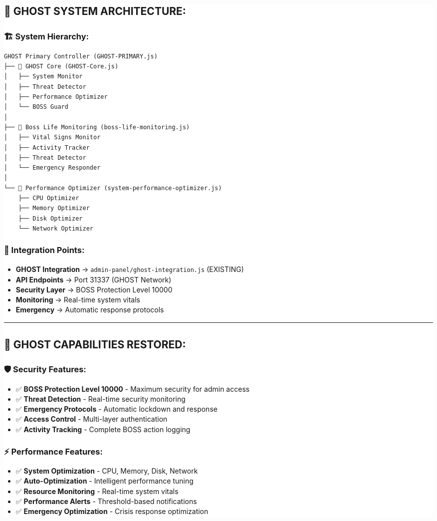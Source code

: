 
## 🎯 **GHOST SYSTEM ARCHITECTURE:**

### **🏗️ System Hierarchy:**
```
GHOST Primary Controller (GHOST-PRIMARY.js)
├── 👻 GHOST Core (GHOST-Core.js)
│   ├── System Monitor
│   ├── Threat Detector  
│   ├── Performance Optimizer
│   └── BOSS Guard
│
├── 👻 Boss Life Monitoring (boss-life-monitoring.js)
│   ├── Vital Signs Monitor
│   ├── Activity Tracker
│   ├── Threat Detector
│   └── Emergency Responder
│
└── 👻 Performance Optimizer (system-performance-optimizer.js)
    ├── CPU Optimizer
    ├── Memory Optimizer
    ├── Disk Optimizer
    └── Network Optimizer
```

### **🔗 Integration Points:**
- **GHOST Integration** → `admin-panel/ghost-integration.js` (EXISTING)
- **API Endpoints** → Port 31337 (GHOST Network)
- **Security Layer** → BOSS Protection Level 10000
- **Monitoring** → Real-time system vitals
- **Emergency** → Automatic response protocols

---

## 🚀 **GHOST CAPABILITIES RESTORED:**

### **🛡️ Security Features:**
- ✅ **BOSS Protection Level 10000** - Maximum security for admin access
- ✅ **Threat Detection** - Real-time security monitoring
- ✅ **Emergency Protocols** - Automatic lockdown and response
- ✅ **Access Control** - Multi-layer authentication
- ✅ **Activity Tracking** - Complete BOSS action logging

### **⚡ Performance Features:**
- ✅ **System Optimization** - CPU, Memory, Disk, Network
- ✅ **Auto-Optimization** - Intelligent performance tuning
- ✅ **Resource Monitoring** - Real-time system vitals
- ✅ **Performance Alerts** - Threshold-based notifications
- ✅ **Emergency Optimization** - Crisis response optimization
